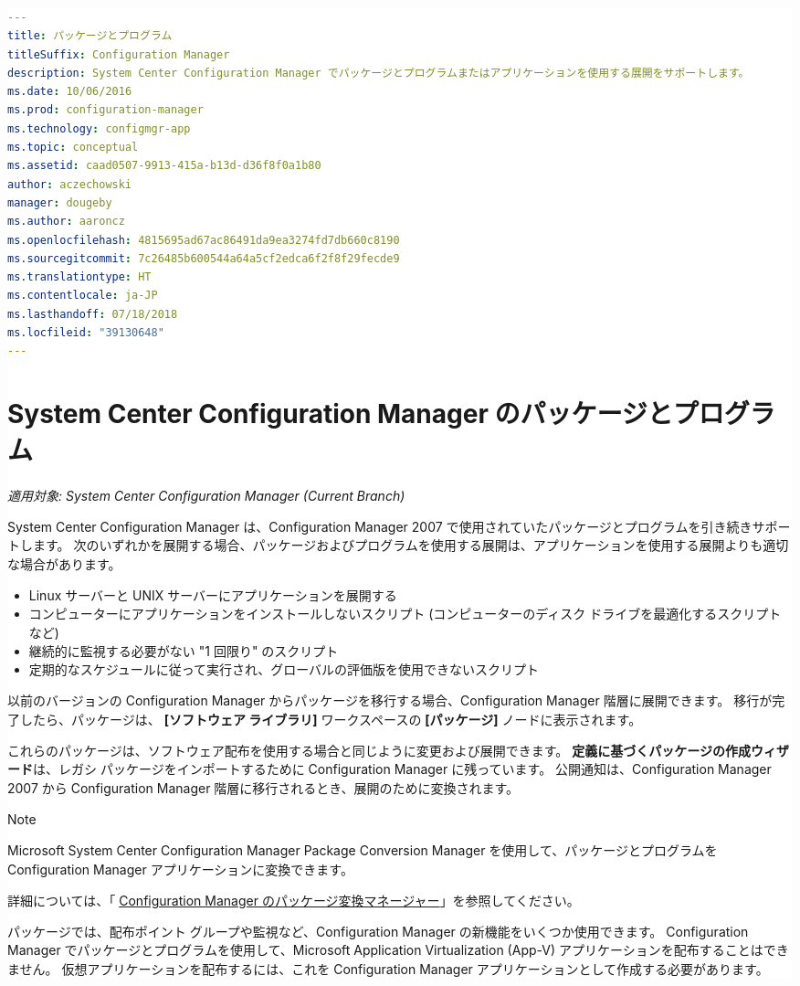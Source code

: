 ```yaml
---
title: パッケージとプログラム
titleSuffix: Configuration Manager
description: System Center Configuration Manager でパッケージとプログラムまたはアプリケーションを使用する展開をサポートします。
ms.date: 10/06/2016
ms.prod: configuration-manager
ms.technology: configmgr-app
ms.topic: conceptual
ms.assetid: caad0507-9913-415a-b13d-d36f8f0a1b80
author: aczechowski
manager: dougeby
ms.author: aaroncz
ms.openlocfilehash: 4815695ad67ac86491da9ea3274fd7db660c8190
ms.sourcegitcommit: 7c26485b600544a64a5cf2edca6f2f8f29fecde9
ms.translationtype: HT
ms.contentlocale: ja-JP
ms.lasthandoff: 07/18/2018
ms.locfileid: "39130648"
---
```

# <a name="packages-and-programs-in-system-center-configuration-manager"></a>System Center Configuration Manager のパッケージとプログラム

*適用対象: System Center Configuration Manager (Current Branch)*

System Center Configuration Manager は、Configuration Manager 2007 で使用されていたパッケージとプログラムを引き続きサポートします。 次のいずれかを展開する場合、パッケージおよびプログラムを使用する展開は、アプリケーションを使用する展開よりも適切な場合があります。  

- Linux サーバーと UNIX サーバーにアプリケーションを展開する
- コンピューターにアプリケーションをインストールしないスクリプト (コンピューターのディスク ドライブを最適化するスクリプトなど)
- 継続的に監視する必要がない "1 回限り" のスクリプト  
- 定期的なスケジュールに従って実行され、グローバルの評価版を使用できないスクリプト

以前のバージョンの Configuration Manager からパッケージを移行する場合、Configuration Manager 階層に展開できます。 移行が完了したら、パッケージは、 **[ソフトウェア ライブラリ]** ワークスペースの **[パッケージ]** ノードに表示されます。

これらのパッケージは、ソフトウェア配布を使用する場合と同じように変更および展開できます。 **定義に基づくパッケージの作成ウィザード**は、レガシ パッケージをインポートするために Configuration Manager に残っています。 公開通知は、Configuration Manager 2007 から Configuration Manager 階層に移行されるとき、展開のために変換されます。  

> [!NOTE]  
>  Microsoft System Center Configuration Manager Package Conversion Manager を使用して、パッケージとプログラムを Configuration Manager アプリケーションに変換できます。  
>   
>  詳細については、「 [Configuration Manager のパッケージ変換マネージャー](https://technet.microsoft.com/library/hh531519.aspx)」を参照してください。  

パッケージでは、配布ポイント グループや監視など、Configuration Manager の新機能をいくつか使用できます。 Configuration Manager でパッケージとプログラムを使用して、Microsoft Application Virtualization (App-V) アプリケーションを配布することはできません。 仮想アプリケーションを配布するには、これを Configuration Manager アプリケーションとして作成する必要があります。  
